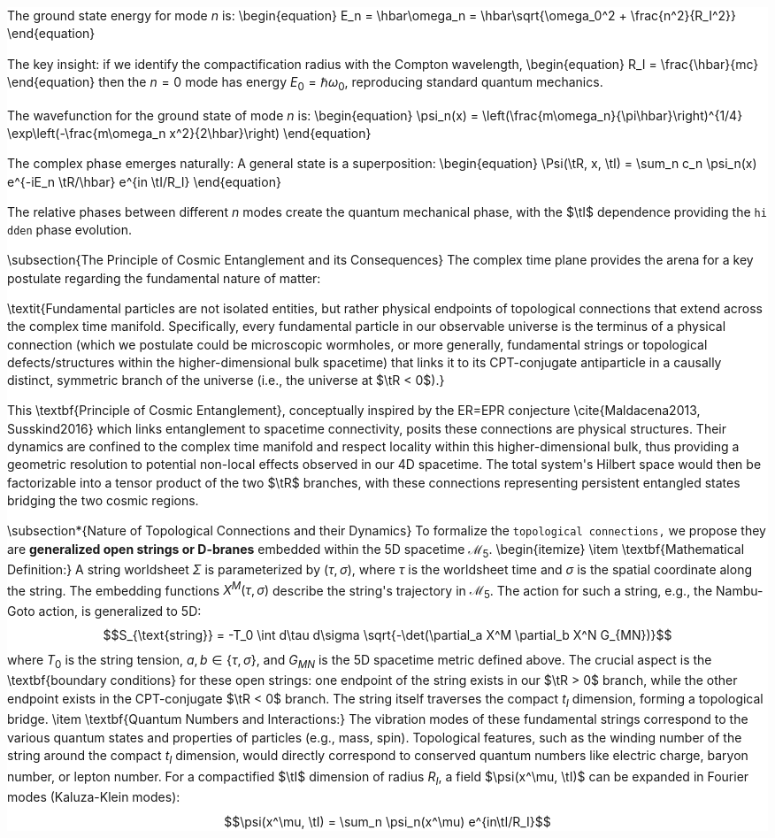 The ground state energy for mode $n$ is:
\begin{equation}
E_n = \hbar\omega_n = \hbar\sqrt{\omega_0^2 + \frac{n^2}{R_I^2}}
\end{equation}

The key insight: if we identify the compactification radius with the Compton wavelength,
\begin{equation}
R_I = \frac{\hbar}{mc}
\end{equation}
then the $n=0$ mode has energy $E_0 = \hbar\omega_0$, reproducing standard quantum mechanics.

The wavefunction for the ground state of mode $n$ is:
\begin{equation}
\psi_n(x) = \left(\frac{m\omega_n}{\pi\hbar}\right)^{1/4} \exp\left(-\frac{m\omega_n x^2}{2\hbar}\right)
\end{equation}

The complex phase emerges naturally: A general state is a superposition:
\begin{equation}
\Psi(\tR, x, \tI) = \sum_n c_n \psi_n(x) e^{-iE_n \tR/\hbar} e^{in \tI/R_I}
\end{equation}

The relative phases between different $n$ modes create the quantum mechanical phase, with the $\tI$ dependence providing the ``hidden`` phase evolution.

\subsection{The Principle of Cosmic Entanglement and its Consequences}
The complex time plane provides the arena for a key postulate regarding the fundamental nature of matter:

\textit{Fundamental particles are not isolated entities, but rather physical endpoints of topological connections that extend across the complex time manifold. Specifically, every fundamental particle in our observable universe is the terminus of a physical connection (which we postulate could be microscopic wormholes, or more generally, fundamental strings or topological defects/structures within the higher-dimensional bulk spacetime) that links it to its CPT-conjugate antiparticle in a causally distinct, symmetric branch of the universe (i.e., the universe at $\tR < 0$).}

This \textbf{Principle of Cosmic Entanglement}, conceptually inspired by the ER=EPR conjecture \cite{Maldacena2013, Susskind2016} which links entanglement to spacetime connectivity, posits these connections are physical structures. Their dynamics are confined to the complex time manifold and respect locality within this higher-dimensional bulk, thus providing a geometric resolution to potential non-local effects observed in our 4D spacetime. The total system's Hilbert space would then be factorizable into a tensor product of the two $\tR$ branches, with these connections representing persistent entangled states bridging the two cosmic regions.

\subsection*{Nature of Topological Connections and their Dynamics}
To formalize the ``topological connections,`` we propose they are **generalized open strings or D-branes** embedded within the 5D spacetime $\mathcal{M}_5$.
\begin{itemize}
\item \textbf{Mathematical Definition:} A string worldsheet $\Sigma$ is parameterized by $(\tau, \sigma)$, where $\tau$ is the worldsheet time and $\sigma$ is the spatial coordinate along the string. The embedding functions $X^M(\tau, \sigma)$ describe the string's trajectory in $\mathcal{M}_5$. The action for such a string, e.g., the Nambu-Goto action, is generalized to 5D:
 $$S_{\text{string}} = -T_0 \int d\tau d\sigma \sqrt{-\det(\partial_a X^M \partial_b X^N G_{MN})}$$
 where $T_0$ is the string tension, $a,b \in \{\tau, \sigma\}$, and $G_{MN}$ is the 5D spacetime metric defined above.
 The crucial aspect is the \textbf{boundary conditions} for these open strings: one endpoint of the string exists in our $\tR > 0$ branch, while the other endpoint exists in the CPT-conjugate $\tR < 0$ branch. The string itself traverses the compact $t_I$ dimension, forming a topological bridge.
\item \textbf{Quantum Numbers and Interactions:} The vibration modes of these fundamental strings correspond to the various quantum states and properties of particles (e.g., mass, spin). Topological features, such as the winding number of the string around the compact $t_I$ dimension, would directly correspond to conserved quantum numbers like electric charge, baryon number, or lepton number. For a compactified $\tI$ dimension of radius $R_I$, a field $\psi(x^\mu, \tI)$ can be expanded in Fourier modes (Kaluza-Klein modes):
$$\psi(x^\mu, \tI) = \sum_n \psi_n(x^\mu) e^{in\tI/R_I}$$